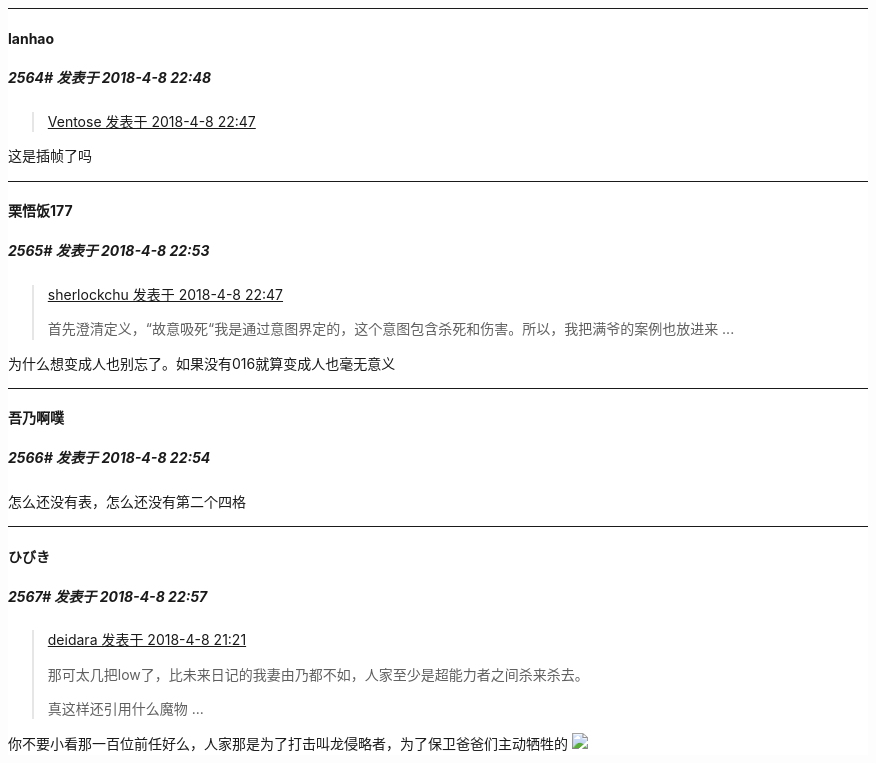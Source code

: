 
-----

####  lanhao  
##### 2564#       发表于 2018-4-8 22:48



<blockquote><a href="httphttps://bbs.saraba1st.com/2b/forum.php?mod=redirect&amp;goto=findpost&amp;pid=39137839&amp;ptid=1597675" target="_blank">Ventose 发表于 2018-4-8 22:47</a></blockquote>
这是插帧了吗







-----

####  栗悟饭177  
##### 2565#       发表于 2018-4-8 22:53



<blockquote><a href="httphttps://bbs.saraba1st.com/2b/forum.php?mod=redirect&amp;goto=findpost&amp;pid=39137838&amp;ptid=1597675" target="_blank">sherlockchu 发表于 2018-4-8 22:47</a>

首先澄清定义，“故意吸死“我是通过意图界定的，这个意图包含杀死和伤害。所以，我把满爷的案例也放进来 ...</blockquote>
为什么想变成人也别忘了。如果没有016就算变成人也毫无意义







-----

####  吾乃啊噗  
##### 2566#       发表于 2018-4-8 22:54




怎么还没有表，怎么还没有第二个四格







-----

####  ひびき  
##### 2567#       发表于 2018-4-8 22:57



<blockquote><a href="httphttps://bbs.saraba1st.com/2b/forum.php?mod=redirect&amp;goto=findpost&amp;pid=39136764&amp;ptid=1597675" target="_blank">deidara 发表于 2018-4-8 21:21</a>

那可太几把low了，比未来日记的我妻由乃都不如，人家至少是超能力者之间杀来杀去。

真这样还引用什么魔物 ...</blockquote>
你不要小看那一百位前任好么，人家那是为了打击叫龙侵略者，为了保卫爸爸们主动牺牲的
<img src="https://static.saraba1st.com/image/smiley/face2017/067.png" referrerpolicy="no-referrer">

